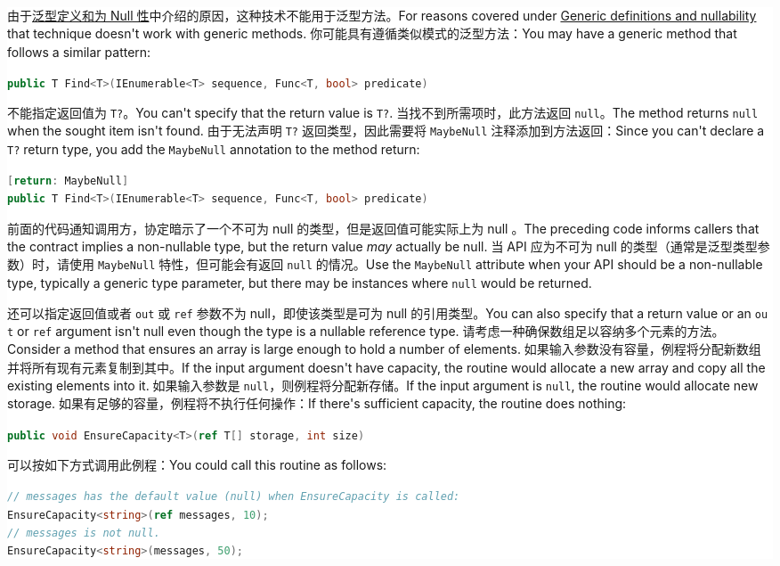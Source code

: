 <span data-ttu-id="519a8-197">由于[泛型定义和为 Null 性](../../nullable-migration-strategies.md#generic-definitions-and-nullability)中介绍的原因，这种技术不能用于泛型方法。</span><span class="sxs-lookup"><span data-stu-id="519a8-197">For reasons covered under [Generic definitions and nullability](../../nullable-migration-strategies.md#generic-definitions-and-nullability) that technique doesn't work with generic methods.</span></span> <span data-ttu-id="519a8-198">你可能具有遵循类似模式的泛型方法：</span><span class="sxs-lookup"><span data-stu-id="519a8-198">You may have a generic method that follows a similar pattern:</span></span>

```csharp
public T Find<T>(IEnumerable<T> sequence, Func<T, bool> predicate)
```

<span data-ttu-id="519a8-199">不能指定返回值为 `T?`。</span><span class="sxs-lookup"><span data-stu-id="519a8-199">You can't specify that the return value is `T?`.</span></span> <span data-ttu-id="519a8-200">当找不到所需项时，此方法返回 `null`。</span><span class="sxs-lookup"><span data-stu-id="519a8-200">The method returns `null` when the sought item isn't found.</span></span> <span data-ttu-id="519a8-201">由于无法声明 `T?` 返回类型，因此需要将 `MaybeNull` 注释添加到方法返回：</span><span class="sxs-lookup"><span data-stu-id="519a8-201">Since you can't declare a `T?` return type, you add the `MaybeNull` annotation to the method return:</span></span>

```csharp
[return: MaybeNull]
public T Find<T>(IEnumerable<T> sequence, Func<T, bool> predicate)
```

<span data-ttu-id="519a8-202">前面的代码通知调用方，协定暗示了一个不可为 null 的类型，但是返回值可能实际上为 null  。</span><span class="sxs-lookup"><span data-stu-id="519a8-202">The preceding code informs callers that the contract implies a non-nullable type, but the return value *may* actually be null.</span></span>  <span data-ttu-id="519a8-203">当 API 应为不可为 null 的类型（通常是泛型类型参数）时，请使用 `MaybeNull` 特性，但可能会有返回 `null` 的情况。</span><span class="sxs-lookup"><span data-stu-id="519a8-203">Use the `MaybeNull` attribute when your API should be a non-nullable type, typically a generic type parameter, but there may be instances where `null` would be returned.</span></span>

<span data-ttu-id="519a8-204">还可以指定返回值或者 `out` 或 `ref` 参数不为 null，即使该类型是可为 null 的引用类型。</span><span class="sxs-lookup"><span data-stu-id="519a8-204">You can also specify that a return value or an `out` or `ref` argument isn't null even though the type is a nullable reference type.</span></span> <span data-ttu-id="519a8-205">请考虑一种确保数组足以容纳多个元素的方法。</span><span class="sxs-lookup"><span data-stu-id="519a8-205">Consider a method that ensures an array is large enough to hold a number of elements.</span></span> <span data-ttu-id="519a8-206">如果输入参数没有容量，例程将分配新数组并将所有现有元素复制到其中。</span><span class="sxs-lookup"><span data-stu-id="519a8-206">If the input argument doesn't have capacity, the routine would allocate a new array and copy all the existing elements into it.</span></span> <span data-ttu-id="519a8-207">如果输入参数是 `null`，则例程将分配新存储。</span><span class="sxs-lookup"><span data-stu-id="519a8-207">If the input argument is `null`, the routine would allocate new storage.</span></span> <span data-ttu-id="519a8-208">如果有足够的容量，例程将不执行任何操作：</span><span class="sxs-lookup"><span data-stu-id="519a8-208">If there's sufficient capacity, the routine does nothing:</span></span>

```csharp
public void EnsureCapacity<T>(ref T[] storage, int size)
```

<span data-ttu-id="519a8-209">可以按如下方式调用此例程：</span><span class="sxs-lookup"><span data-stu-id="519a8-209">You could call this routine as follows:</span></span>

```csharp
// messages has the default value (null) when EnsureCapacity is called:
EnsureCapacity<string>(ref messages, 10);
// messages is not null.
EnsureCapacity<string>(messages, 50);
```
